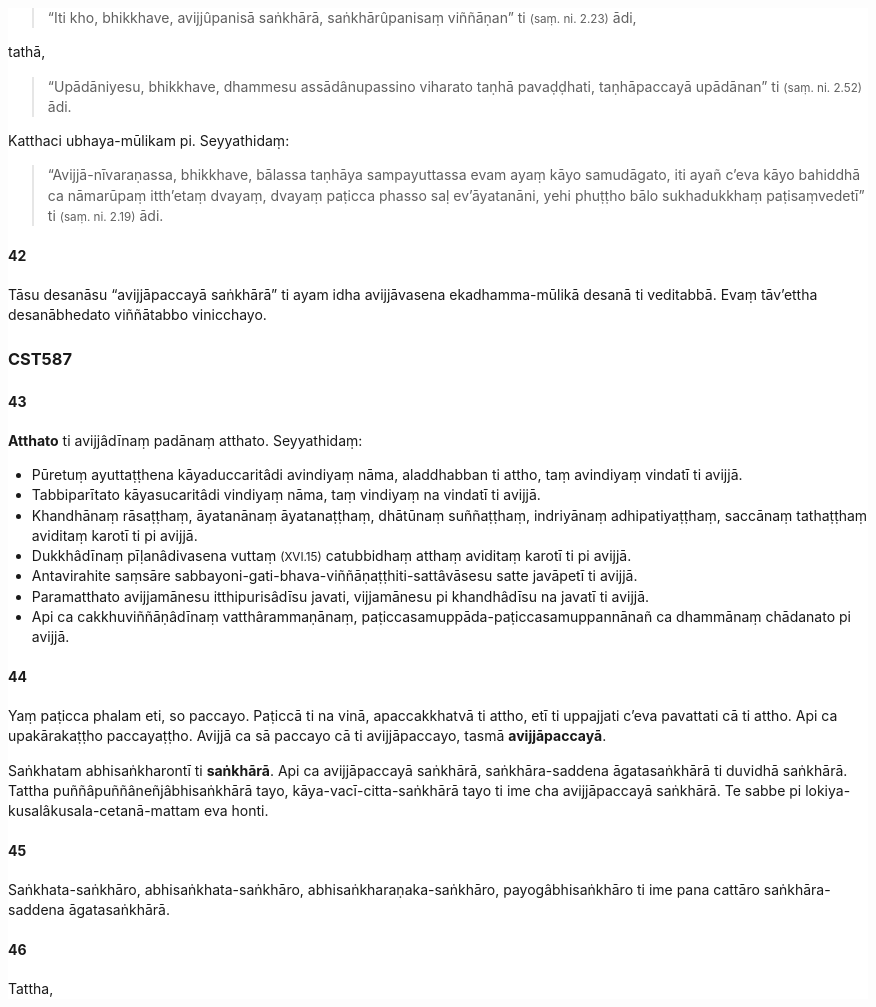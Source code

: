 > “Iti kho, bhikkhave, avijjûpanisā saṅkhārā, saṅkhārûpanisaṃ viññāṇan” ti <small>(saṃ. ni. 2.23)</small> ādi,

tathā,

> “Upādāniyesu, bhikkhave, dhammesu assādânupassino viharato taṇhā pavaḍḍhati, taṇhāpaccayā upādānan” ti <small>(saṃ. ni. 2.52)</small> ādi.

Katthaci ubhaya-mūlikam pi. Seyyathidaṃ:

> “Avijjā-nīvaraṇassa, bhikkhave, bālassa taṇhāya sampayuttassa evam ayaṃ kāyo samudāgato, iti ayañ c’eva kāyo bahiddhā ca nāmarūpaṃ itth’etaṃ dvayaṃ, dvayaṃ paṭicca phasso saḷ ev’āyatanāni, yehi phuṭṭho bālo sukhadukkhaṃ paṭisaṃvedetī” ti <small>(saṃ. ni. 2.19)</small> ādi.

#### 42

Tāsu desanāsu “avijjāpaccayā saṅkhārā” ti ayam idha avijjāvasena ekadhamma-mūlikā desanā ti veditabbā. Evaṃ tāv’ettha desanābhedato viññātabbo vinicchayo.

### CST587

#### 43

**Atthato** ti avijjâdīnaṃ padānaṃ atthato. Seyyathidaṃ:

- Pūretuṃ ayuttaṭṭhena kāyaduccaritâdi avindiyaṃ nāma, aladdhabban ti attho, taṃ avindiyaṃ vindatī ti avijjā.
- Tabbiparītato kāyasucaritâdi vindiyaṃ nāma, taṃ vindiyaṃ na vindatī ti avijjā.
- Khandhānaṃ rāsaṭṭhaṃ, āyatanānaṃ āyatanaṭṭhaṃ, dhātūnaṃ suññaṭṭhaṃ, indriyānaṃ adhipatiyaṭṭhaṃ, saccānaṃ tathaṭṭhaṃ aviditaṃ karotī ti pi avijjā.
- Dukkhâdīnaṃ pīḷanâdivasena vuttaṃ <small>(XVI.15)</small> catubbidhaṃ atthaṃ aviditaṃ karotī ti pi avijjā.
- Antavirahite saṃsāre sabbayoni-gati-bhava-viññāṇaṭṭhiti-sattâvāsesu satte javāpetī ti avijjā.
- Paramatthato avijjamānesu itthipurisâdīsu javati, vijjamānesu pi khandhâdīsu na javatī ti avijjā.
- Api ca cakkhuviññāṇâdīnaṃ vatthârammaṇānaṃ, paṭiccasamuppāda-paṭiccasamuppannānañ ca dhammānaṃ chādanato pi avijjā.

#### 44

Yaṃ paṭicca phalam eti, so paccayo. Paṭiccā ti na vinā, apaccakkhatvā ti attho, etī ti uppajjati c’eva pavattati cā ti attho. Api ca upakārakaṭṭho paccayaṭṭho. Avijjā ca sā paccayo cā ti avijjāpaccayo, tasmā **avijjāpaccayā**.

Saṅkhatam abhisaṅkharontī ti **saṅkhārā**. Api ca avijjāpaccayā saṅkhārā, saṅkhāra-saddena āgatasaṅkhārā ti duvidhā saṅkhārā. Tattha puññâpuññâneñjâbhisaṅkhārā tayo, kāya-vacī-citta-saṅkhārā tayo ti ime cha avijjāpaccayā saṅkhārā. Te sabbe pi lokiya-kusalâkusala-cetanā-mattam eva honti.

#### 45

Saṅkhata-saṅkhāro, abhisaṅkhata-saṅkhāro, abhisaṅkharaṇaka-saṅkhāro, payogâbhisaṅkhāro ti ime pana cattāro saṅkhāra-saddena āgatasaṅkhārā.

#### 46

Tattha,
